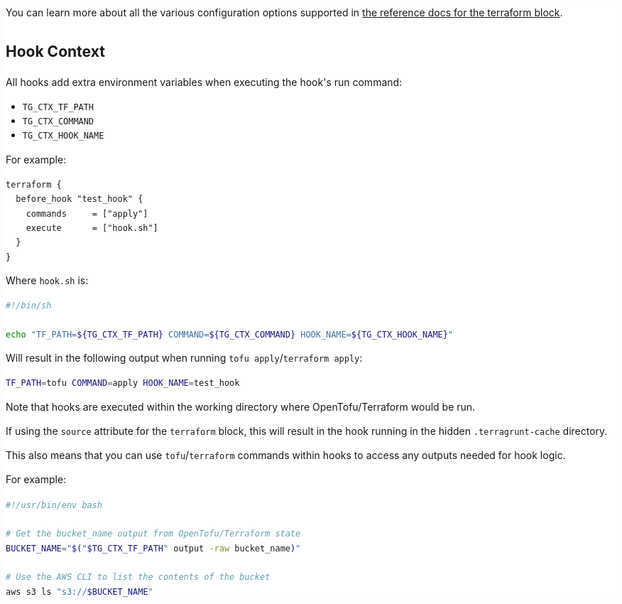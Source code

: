 You can learn more about all the various configuration options supported in [the reference docs for the terraform
block](/docs/reference/config-blocks-and-attributes/#terraform).

## Hook Context

All hooks add extra environment variables when executing the hook's run command:

- `TG_CTX_TF_PATH`
- `TG_CTX_COMMAND`
- `TG_CTX_HOOK_NAME`

For example:

```hcl
terraform {
  before_hook "test_hook" {
    commands     = ["apply"]
    execute      = ["hook.sh"]
  }
}
```

Where `hook.sh` is:

``` bash
#!/bin/sh

echo "TF_PATH=${TG_CTX_TF_PATH} COMMAND=${TG_CTX_COMMAND} HOOK_NAME=${TG_CTX_HOOK_NAME}"
```

Will result in the following output when running `tofu apply`/`terraform apply`:

``` bash
TF_PATH=tofu COMMAND=apply HOOK_NAME=test_hook
```

Note that hooks are executed within the working directory where OpenTofu/Terraform would be run.

If using the `source` attribute for the `terraform` block, this will result in the hook running in
the hidden `.terragrunt-cache` directory.

This also means that you can use `tofu`/`terraform` commands within hooks to access any outputs needed
for hook logic.

For example:

```bash
#!/usr/bin/env bash

# Get the bucket_name output from OpenTofu/Terraform state
BUCKET_NAME="$("$TG_CTX_TF_PATH" output -raw bucket_name)"

# Use the AWS CLI to list the contents of the bucket
aws s3 ls "s3://$BUCKET_NAME"
```
